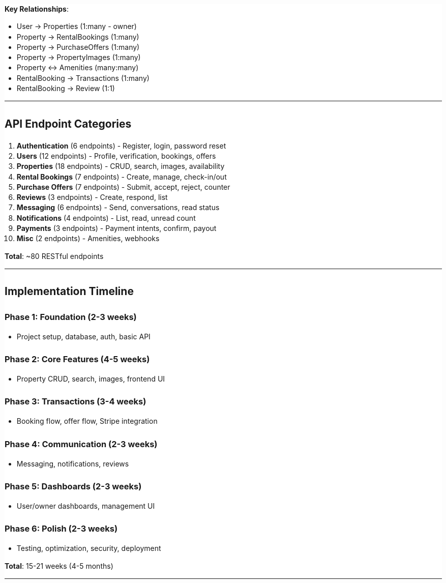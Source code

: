**Key Relationships**:
- User → Properties (1:many - owner)
- Property → RentalBookings (1:many)
- Property → PurchaseOffers (1:many)
- Property → PropertyImages (1:many)
- Property ↔ Amenities (many:many)
- RentalBooking → Transactions (1:many)
- RentalBooking → Review (1:1)

---

## API Endpoint Categories

1. **Authentication** (6 endpoints) - Register, login, password reset
2. **Users** (12 endpoints) - Profile, verification, bookings, offers
3. **Properties** (18 endpoints) - CRUD, search, images, availability
4. **Rental Bookings** (7 endpoints) - Create, manage, check-in/out
5. **Purchase Offers** (7 endpoints) - Submit, accept, reject, counter
6. **Reviews** (3 endpoints) - Create, respond, list
7. **Messaging** (6 endpoints) - Send, conversations, read status
8. **Notifications** (4 endpoints) - List, read, unread count
9. **Payments** (3 endpoints) - Payment intents, confirm, payout
10. **Misc** (2 endpoints) - Amenities, webhooks

**Total**: ~80 RESTful endpoints

---

## Implementation Timeline

### Phase 1: Foundation (2-3 weeks)
- Project setup, database, auth, basic API

### Phase 2: Core Features (4-5 weeks)
- Property CRUD, search, images, frontend UI

### Phase 3: Transactions (3-4 weeks)
- Booking flow, offer flow, Stripe integration

### Phase 4: Communication (2-3 weeks)
- Messaging, notifications, reviews

### Phase 5: Dashboards (2-3 weeks)
- User/owner dashboards, management UI

### Phase 6: Polish (2-3 weeks)
- Testing, optimization, security, deployment

**Total**: 15-21 weeks (4-5 months)

---
